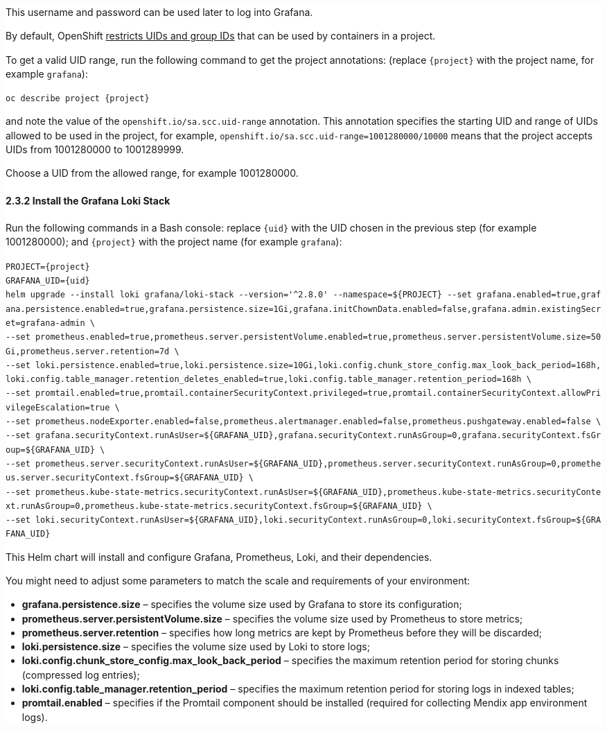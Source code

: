This username and password can be used later to log into Grafana.

By default, OpenShift [restricts UIDs and group IDs](https://docs.openshift.com/container-platform/4.7/authentication/managing-security-context-constraints.html#security-context-constraints-pre-allocated-values_configuring-internal-oauth) that can be used by containers in a project.

To get a valid UID range, run the following command to get the project annotations: (replace `{project}` with the project name, for example `grafana`):

```shell {linenos=false}
oc describe project {project}
```

and note the value of the `openshift.io/sa.scc.uid-range` annotation.
This annotation specifies the starting UID and range of UIDs allowed to be used in the project, for example, `openshift.io/sa.scc.uid-range=1001280000/10000` means that the project accepts UIDs from 1001280000 to 1001289999.

Choose a UID from the allowed range, for example 1001280000.

#### 2.3.2 Install the Grafana Loki Stack

Run the following commands in a Bash console: replace `{uid}` with the UID chosen in the previous step (for example 1001280000); and `{project}` with the project name (for example `grafana`):

```shell
PROJECT={project}
GRAFANA_UID={uid}
helm upgrade --install loki grafana/loki-stack --version='^2.8.0' --namespace=${PROJECT} --set grafana.enabled=true,grafana.persistence.enabled=true,grafana.persistence.size=1Gi,grafana.initChownData.enabled=false,grafana.admin.existingSecret=grafana-admin \
--set prometheus.enabled=true,prometheus.server.persistentVolume.enabled=true,prometheus.server.persistentVolume.size=50Gi,prometheus.server.retention=7d \
--set loki.persistence.enabled=true,loki.persistence.size=10Gi,loki.config.chunk_store_config.max_look_back_period=168h,loki.config.table_manager.retention_deletes_enabled=true,loki.config.table_manager.retention_period=168h \
--set promtail.enabled=true,promtail.containerSecurityContext.privileged=true,promtail.containerSecurityContext.allowPrivilegeEscalation=true \
--set prometheus.nodeExporter.enabled=false,prometheus.alertmanager.enabled=false,prometheus.pushgateway.enabled=false \
--set grafana.securityContext.runAsUser=${GRAFANA_UID},grafana.securityContext.runAsGroup=0,grafana.securityContext.fsGroup=${GRAFANA_UID} \
--set prometheus.server.securityContext.runAsUser=${GRAFANA_UID},prometheus.server.securityContext.runAsGroup=0,prometheus.server.securityContext.fsGroup=${GRAFANA_UID} \
--set prometheus.kube-state-metrics.securityContext.runAsUser=${GRAFANA_UID},prometheus.kube-state-metrics.securityContext.runAsGroup=0,prometheus.kube-state-metrics.securityContext.fsGroup=${GRAFANA_UID} \
--set loki.securityContext.runAsUser=${GRAFANA_UID},loki.securityContext.runAsGroup=0,loki.securityContext.fsGroup=${GRAFANA_UID}
```

This Helm chart will install and configure Grafana, Prometheus, Loki, and their dependencies.

You might need to adjust some parameters to match the scale and requirements of your environment:

* **grafana.persistence.size** – specifies the volume size used by Grafana to store its configuration;
* **prometheus.server.persistentVolume.size** – specifies the volume size used by Prometheus to store metrics;
* **prometheus.server.retention** – specifies how long metrics are kept by Prometheus before they will be discarded;
* **loki.persistence.size** – specifies the volume size used by Loki to store logs;
* **loki.config.chunk_store_config.max_look_back_period** – specifies the maximum retention period for storing chunks (compressed log entries);
* **loki.config.table_manager.retention_period** – specifies the maximum retention period for storing logs in indexed tables;
* **promtail.enabled** – specifies if the Promtail component should be installed (required for collecting Mendix app environment logs).
